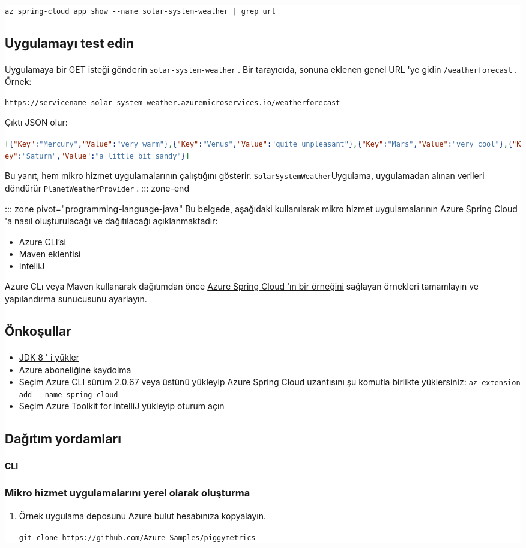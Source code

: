    ```azurecli
   az spring-cloud app show --name solar-system-weather | grep url
   ```

## <a name="test-the-application"></a>Uygulamayı test edin

Uygulamaya bir GET isteği gönderin `solar-system-weather` . Bir tarayıcıda, sonuna eklenen genel URL 'ye gidin `/weatherforecast` . Örnek:

```
https://servicename-solar-system-weather.azuremicroservices.io/weatherforecast
```

Çıktı JSON olur:

```json
[{"Key":"Mercury","Value":"very warm"},{"Key":"Venus","Value":"quite unpleasant"},{"Key":"Mars","Value":"very cool"},{"Key":"Saturn","Value":"a little bit sandy"}]
```

Bu yanıt, hem mikro hizmet uygulamalarının çalıştığını gösterir. `SolarSystemWeather`Uygulama, uygulamadan alınan verileri döndürür `PlanetWeatherProvider` .
::: zone-end

::: zone pivot="programming-language-java"
Bu belgede, aşağıdaki kullanılarak mikro hizmet uygulamalarının Azure Spring Cloud 'a nasıl oluşturulacağı ve dağıtılacağı açıklanmaktadır:
* Azure CLI’si
* Maven eklentisi
* IntelliJ

Azure CLı veya Maven kullanarak dağıtımdan önce [Azure Spring Cloud 'ın bir örneğini](spring-cloud-quickstart-provision-service-instance.md) sağlayan örnekleri tamamlayın ve [yapılandırma sunucusunu ayarlayın](spring-cloud-quickstart-setup-config-server.md).

## <a name="prerequisites"></a>Önkoşullar

* [JDK 8 ' i yükler](/java/azure/jdk/)
* [Azure aboneliğine kaydolma](https://azure.microsoft.com/free/)
* Seçim [Azure CLI sürüm 2.0.67 veya üstünü yükleyip](/cli/azure/install-azure-cli) Azure Spring Cloud uzantısını şu komutla birlikte yüklersiniz: `az extension add --name spring-cloud`
* Seçim [Azure Toolkit for IntelliJ yükleyip](https://plugins.jetbrains.com/plugin/8053-azure-toolkit-for-intellij/) [oturum açın](/azure/developer/java/toolkit-for-intellij/create-hello-world-web-app#installation-and-sign-in)

## <a name="deployment-procedures"></a>Dağıtım yordamları

#### <a name="cli"></a>[CLI](#tab/Azure-CLI)

### <a name="build-the-microservices-applications-locally"></a>Mikro hizmet uygulamalarını yerel olarak oluşturma

1. Örnek uygulama deposunu Azure bulut hesabınıza kopyalayın.  

    ```azurecli
    git clone https://github.com/Azure-Samples/piggymetrics
    ```

